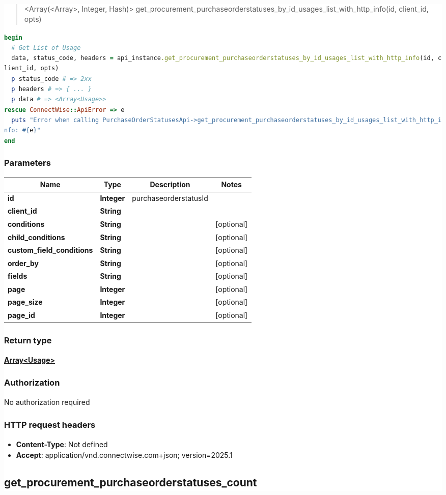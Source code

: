 > <Array(<Array<Usage>>, Integer, Hash)> get_procurement_purchaseorderstatuses_by_id_usages_list_with_http_info(id, client_id, opts)

```ruby
begin
  # Get List of Usage
  data, status_code, headers = api_instance.get_procurement_purchaseorderstatuses_by_id_usages_list_with_http_info(id, client_id, opts)
  p status_code # => 2xx
  p headers # => { ... }
  p data # => <Array<Usage>>
rescue ConnectWise::ApiError => e
  puts "Error when calling PurchaseOrderStatusesApi->get_procurement_purchaseorderstatuses_by_id_usages_list_with_http_info: #{e}"
end
```

### Parameters

| Name | Type | Description | Notes |
| ---- | ---- | ----------- | ----- |
| **id** | **Integer** | purchaseorderstatusId |  |
| **client_id** | **String** |  |  |
| **conditions** | **String** |  | [optional] |
| **child_conditions** | **String** |  | [optional] |
| **custom_field_conditions** | **String** |  | [optional] |
| **order_by** | **String** |  | [optional] |
| **fields** | **String** |  | [optional] |
| **page** | **Integer** |  | [optional] |
| **page_size** | **Integer** |  | [optional] |
| **page_id** | **Integer** |  | [optional] |

### Return type

[**Array&lt;Usage&gt;**](Usage.md)

### Authorization

No authorization required

### HTTP request headers

- **Content-Type**: Not defined
- **Accept**: application/vnd.connectwise.com+json; version=2025.1


## get_procurement_purchaseorderstatuses_count
